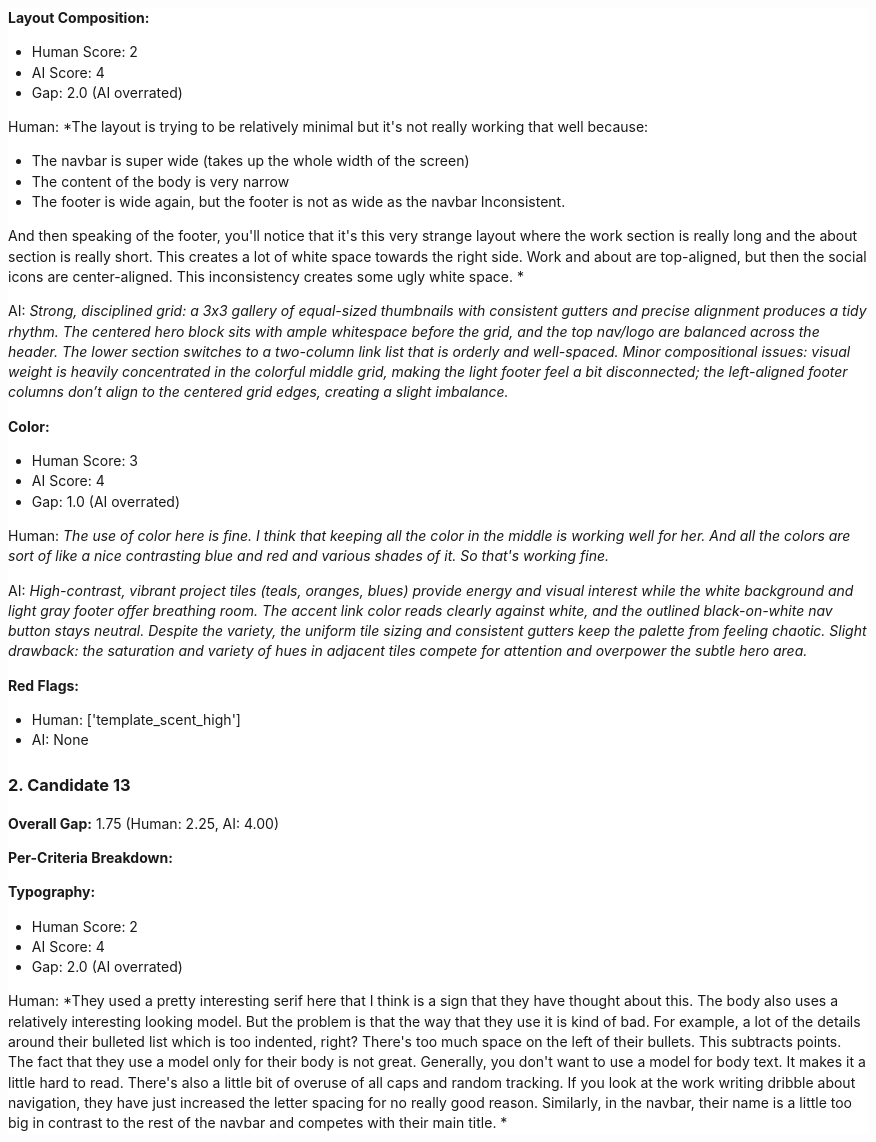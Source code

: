**Layout Composition:**
- Human Score: 2
- AI Score: 4
- Gap: 2.0 (AI overrated)

Human: *The layout is trying to be relatively minimal but it's not really working that well because:
- The navbar is super wide (takes up the whole width of the screen)
- The content of the body is very narrow
- The footer is wide again, but the footer is not as wide as the navbar
Inconsistent.

And then speaking of the footer, you'll notice that it's this very strange layout where the work section is really long and the about section is really short. This creates a lot of white space towards the right side. Work and about are top-aligned, but then the social icons are center-aligned. This inconsistency creates some ugly white space. *

AI: *Strong, disciplined grid: a 3x3 gallery of equal-sized thumbnails with consistent gutters and precise alignment produces a tidy rhythm. The centered hero block sits with ample whitespace before the grid, and the top nav/logo are balanced across the header. The lower section switches to a two-column link list that is orderly and well-spaced. Minor compositional issues: visual weight is heavily concentrated in the colorful middle grid, making the light footer feel a bit disconnected; the left-aligned footer columns don’t align to the centered grid edges, creating a slight imbalance.*

**Color:**
- Human Score: 3
- AI Score: 4
- Gap: 1.0 (AI overrated)

Human: *The use of color here is fine. I think that keeping all the color in the middle is working well for her. And all the colors are sort of like a nice contrasting blue and red and various shades of it. So that's working fine.*

AI: *High-contrast, vibrant project tiles (teals, oranges, blues) provide energy and visual interest while the white background and light gray footer offer breathing room. The accent link color reads clearly against white, and the outlined black-on-white nav button stays neutral. Despite the variety, the uniform tile sizing and consistent gutters keep the palette from feeling chaotic. Slight drawback: the saturation and variety of hues in adjacent tiles compete for attention and overpower the subtle hero area.*

**Red Flags:**
- Human: ['template_scent_high']
- AI: None

### 2. Candidate 13
**Overall Gap:** 1.75 (Human: 2.25, AI: 4.00)

**Per-Criteria Breakdown:**

**Typography:**
- Human Score: 2
- AI Score: 4
- Gap: 2.0 (AI overrated)

Human: *They used a pretty interesting serif here that I think is a sign that they have thought about this. The body also uses a relatively interesting looking model. But the problem is that the way that they use it is kind of bad. For example, a lot of the details around their bulleted list which is too indented, right? There's too much space on the left of their bullets. This subtracts points. The fact that they use a model only for their body is not great. Generally, you don't want to use a model for body text. It makes it a little hard to read. There's also a little bit of overuse of all caps and random tracking. If you look at the work writing dribble about navigation, they have just increased the letter spacing for no really good reason. Similarly, in the navbar, their name is a little too big in contrast to the rest of the navbar and competes with their main title. *
